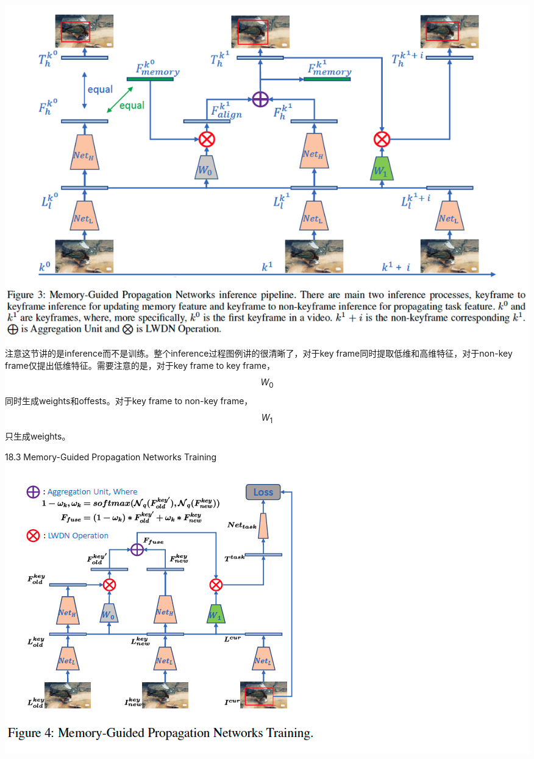 ![image-20210507130754777](./VOD-overview/image-20210507130754777.png)

注意这节讲的是inference而不是训练。整个inference过程图例讲的很清晰了，对于key frame同时提取低维和高维特征，对于non-key frame仅提出低维特征。需要注意的是，对于key frame to key frame，$$W_0$$同时生成weights和offests。对于key frame to non-key frame，$$W_1$$只生成weights。

18.3 Memory-Guided Propagation Networks Training

![image-20210507131617963](./VOD-overview/image-20210507131617963.png)
